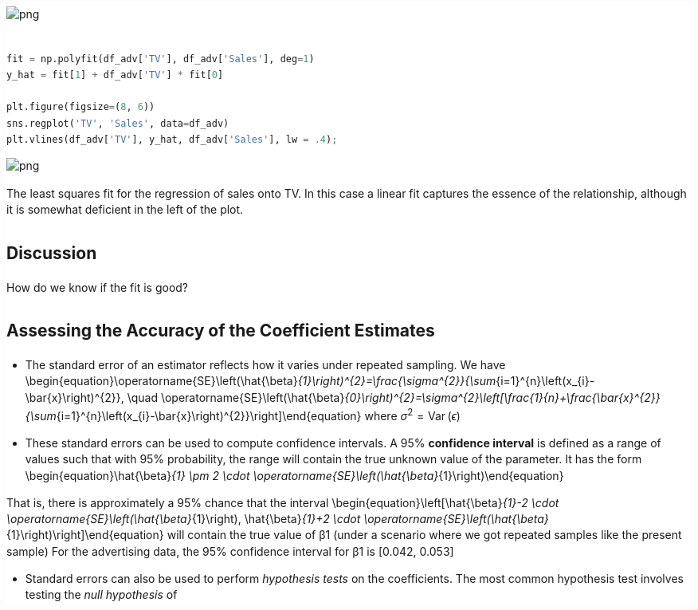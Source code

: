 
    
![png](output_5_0.png)
    



```python

fit = np.polyfit(df_adv['TV'], df_adv['Sales'], deg=1)
y_hat = fit[1] + df_adv['TV'] * fit[0]

plt.figure(figsize=(8, 6))
sns.regplot('TV', 'Sales', data=df_adv)
plt.vlines(df_adv['TV'], y_hat, df_adv['Sales'], lw = .4);
```


    
![png](output_6_0.png)
    


The least squares fit for the regression of sales onto TV.
In this case a linear fit captures the essence of the relationship,
although it is somewhat deficient in the left of the plot.

## Discussion

How do we know if the fit is good?


## Assessing the Accuracy of the Coefficient Estimates

- The standard error of an estimator reflects how it varies under repeated sampling. We have
\begin{equation}\operatorname{SE}\left(\hat{\beta}_{1}\right)^{2}=\frac{\sigma^{2}}{\sum_{i=1}^{n}\left(x_{i}-\bar{x}\right)^{2}}, \quad \operatorname{SE}\left(\hat{\beta}_{0}\right)^{2}=\sigma^{2}\left[\frac{1}{n}+\frac{\bar{x}^{2}}{\sum_{i=1}^{n}\left(x_{i}-\bar{x}\right)^{2}}\right]\end{equation}
where $\sigma^{2}=\operatorname{Var}(\epsilon)$

- These standard errors can be used to compute confidence intervals. A 95% **confidence interval** is defined as a range of values such that with 95% probability, the range will contain the true unknown value of the parameter. It has the form
\begin{equation}\hat{\beta}_{1} \pm 2 \cdot \operatorname{SE}\left(\hat{\beta}_{1}\right)\end{equation}

That is, there is approximately a 95% chance that the interval
\begin{equation}\left[\hat{\beta}_{1}-2 \cdot \operatorname{SE}\left(\hat{\beta}_{1}\right), \hat{\beta}_{1}+2 \cdot \operatorname{SE}\left(\hat{\beta}_{1}\right)\right]\end{equation}
will contain the true value of β1 (under a scenario where we got repeated samples like the present sample)
For the advertising data, the 95% confidence interval for β1 is
[0.042, 0.053]

- Standard errors can also be used to perform $\textit{hypothesis tests}$ on the coefficients. The most common hypothesis test involves testing the $\textit{null hypothesis}$ of

